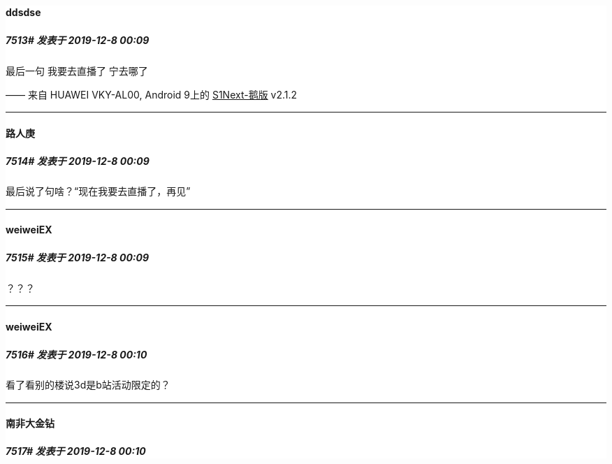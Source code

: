 ####  ddsdse  
##### 7513#       发表于 2019-12-8 00:09




最后一句 我要去直播了 宁去哪了

—— 来自 HUAWEI VKY-AL00, Android 9上的 [S1Next-鹅版](https://github.com/ykrank/S1-Next/releases) v2.1.2







-----

####  路人庚  
##### 7514#       发表于 2019-12-8 00:09




最后说了句啥？“现在我要去直播了，再见”







-----

####  weiweiEX  
##### 7515#       发表于 2019-12-8 00:09




？？？







-----

####  weiweiEX  
##### 7516#       发表于 2019-12-8 00:10




看了看别的楼说3d是b站活动限定的？







-----

####  南非大金钻  
##### 7517#       发表于 2019-12-8 00:10
